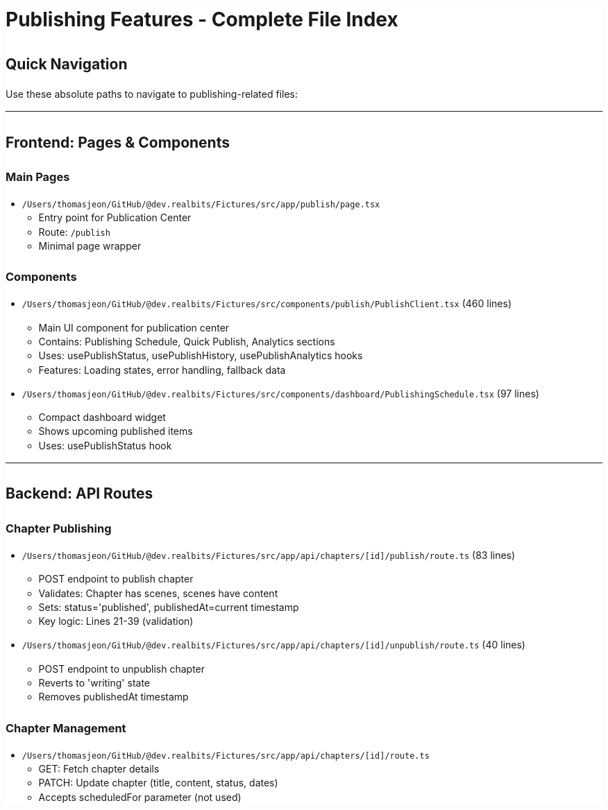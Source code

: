 # Publishing Features - Complete File Index

## Quick Navigation

Use these absolute paths to navigate to publishing-related files:

---

## Frontend: Pages & Components

### Main Pages
- `/Users/thomasjeon/GitHub/@dev.realbits/Fictures/src/app/publish/page.tsx`
  - Entry point for Publication Center
  - Route: `/publish`
  - Minimal page wrapper

### Components
- `/Users/thomasjeon/GitHub/@dev.realbits/Fictures/src/components/publish/PublishClient.tsx` (460 lines)
  - Main UI component for publication center
  - Contains: Publishing Schedule, Quick Publish, Analytics sections
  - Uses: usePublishStatus, usePublishHistory, usePublishAnalytics hooks
  - Features: Loading states, error handling, fallback data

- `/Users/thomasjeon/GitHub/@dev.realbits/Fictures/src/components/dashboard/PublishingSchedule.tsx` (97 lines)
  - Compact dashboard widget
  - Shows upcoming published items
  - Uses: usePublishStatus hook

---

## Backend: API Routes

### Chapter Publishing
- `/Users/thomasjeon/GitHub/@dev.realbits/Fictures/src/app/api/chapters/[id]/publish/route.ts` (83 lines)
  - POST endpoint to publish chapter
  - Validates: Chapter has scenes, scenes have content
  - Sets: status='published', publishedAt=current timestamp
  - Key logic: Lines 21-39 (validation)

- `/Users/thomasjeon/GitHub/@dev.realbits/Fictures/src/app/api/chapters/[id]/unpublish/route.ts` (40 lines)
  - POST endpoint to unpublish chapter
  - Reverts to 'writing' state
  - Removes publishedAt timestamp

### Chapter Management
- `/Users/thomasjeon/GitHub/@dev.realbits/Fictures/src/app/api/chapters/[id]/route.ts`
  - GET: Fetch chapter details
  - PATCH: Update chapter (title, content, status, dates)
  - Accepts scheduledFor parameter (not used)
